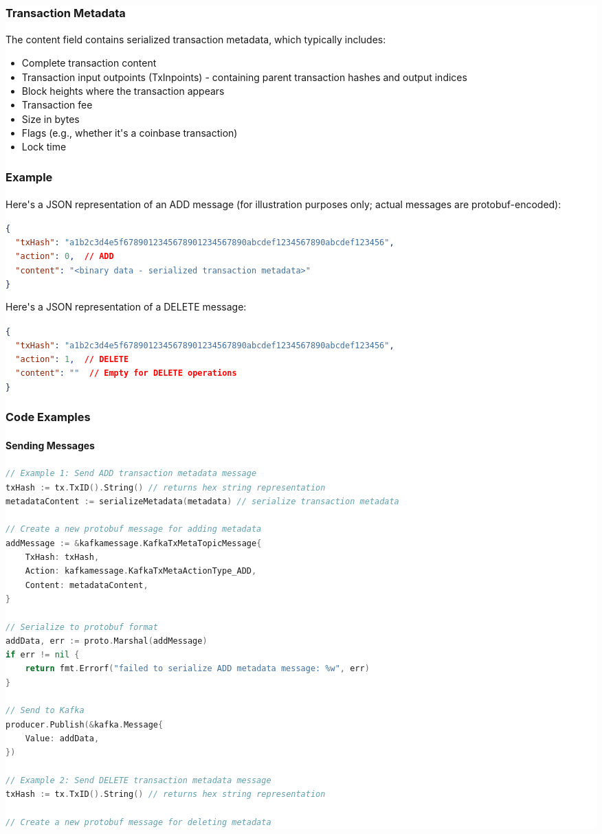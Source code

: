### Transaction Metadata

The content field contains serialized transaction metadata, which typically includes:

- Complete transaction content
- Transaction input outpoints (TxInpoints) - containing parent transaction hashes and output indices
- Block heights where the transaction appears
- Transaction fee
- Size in bytes
- Flags (e.g., whether it's a coinbase transaction)
- Lock time

### Example

Here's a JSON representation of an ADD message (for illustration purposes only; actual messages are protobuf-encoded):

```json
{
  "txHash": "a1b2c3d4e5f6789012345678901234567890abcdef1234567890abcdef123456",
  "action": 0,  // ADD
  "content": "<binary data - serialized transaction metadata>"
}
```

Here's a JSON representation of a DELETE message:

```json
{
  "txHash": "a1b2c3d4e5f6789012345678901234567890abcdef1234567890abcdef123456",
  "action": 1,  // DELETE
  "content": ""  // Empty for DELETE operations
}
```

### Code Examples

#### Sending Messages

```go
// Example 1: Send ADD transaction metadata message
txHash := tx.TxID().String() // returns hex string representation
metadataContent := serializeMetadata(metadata) // serialize transaction metadata

// Create a new protobuf message for adding metadata
addMessage := &kafkamessage.KafkaTxMetaTopicMessage{
    TxHash: txHash,
    Action: kafkamessage.KafkaTxMetaActionType_ADD,
    Content: metadataContent,
}

// Serialize to protobuf format
addData, err := proto.Marshal(addMessage)
if err != nil {
    return fmt.Errorf("failed to serialize ADD metadata message: %w", err)
}

// Send to Kafka
producer.Publish(&kafka.Message{
    Value: addData,
})

// Example 2: Send DELETE transaction metadata message
txHash := tx.TxID().String() // returns hex string representation

// Create a new protobuf message for deleting metadata
```
